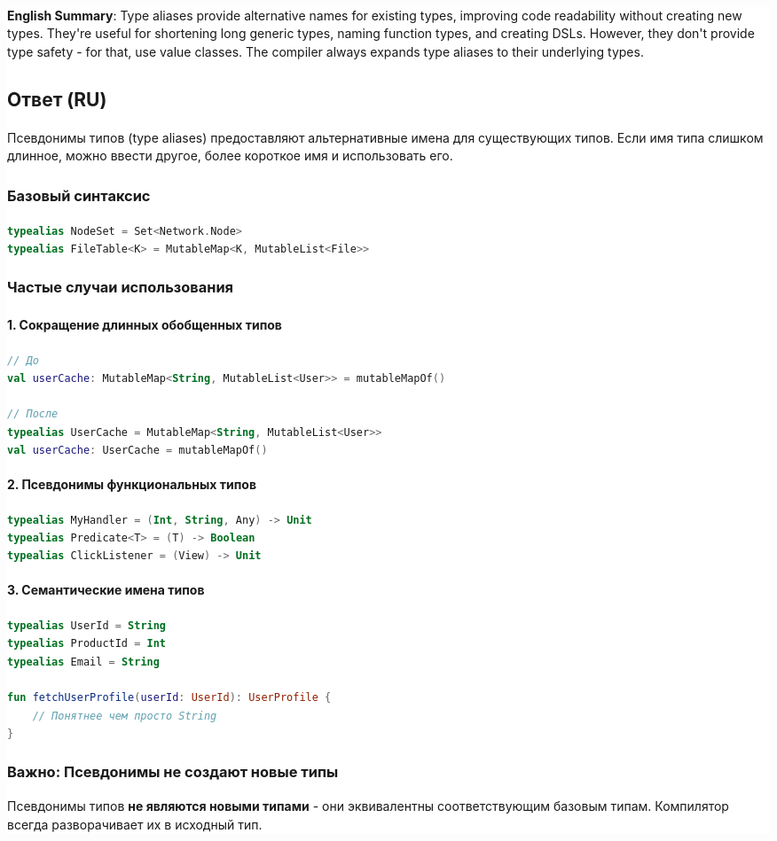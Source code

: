 **English Summary**: Type aliases provide alternative names for existing types, improving code readability without creating new types. They're useful for shortening long generic types, naming function types, and creating DSLs. However, they don't provide type safety - for that, use value classes. The compiler always expands type aliases to their underlying types.

## Ответ (RU)

Псевдонимы типов (type aliases) предоставляют альтернативные имена для существующих типов. Если имя типа слишком длинное, можно ввести другое, более короткое имя и использовать его.

### Базовый синтаксис

```kotlin
typealias NodeSet = Set<Network.Node>
typealias FileTable<K> = MutableMap<K, MutableList<File>>
```

### Частые случаи использования

#### 1. Сокращение длинных обобщенных типов

```kotlin
// До
val userCache: MutableMap<String, MutableList<User>> = mutableMapOf()

// После
typealias UserCache = MutableMap<String, MutableList<User>>
val userCache: UserCache = mutableMapOf()
```

#### 2. Псевдонимы функциональных типов

```kotlin
typealias MyHandler = (Int, String, Any) -> Unit
typealias Predicate<T> = (T) -> Boolean
typealias ClickListener = (View) -> Unit
```

#### 3. Семантические имена типов

```kotlin
typealias UserId = String
typealias ProductId = Int
typealias Email = String

fun fetchUserProfile(userId: UserId): UserProfile {
    // Понятнее чем просто String
}
```

### Важно: Псевдонимы не создают новые типы

Псевдонимы типов **не являются новыми типами** - они эквивалентны соответствующим базовым типам. Компилятор всегда разворачивает их в исходный тип.
